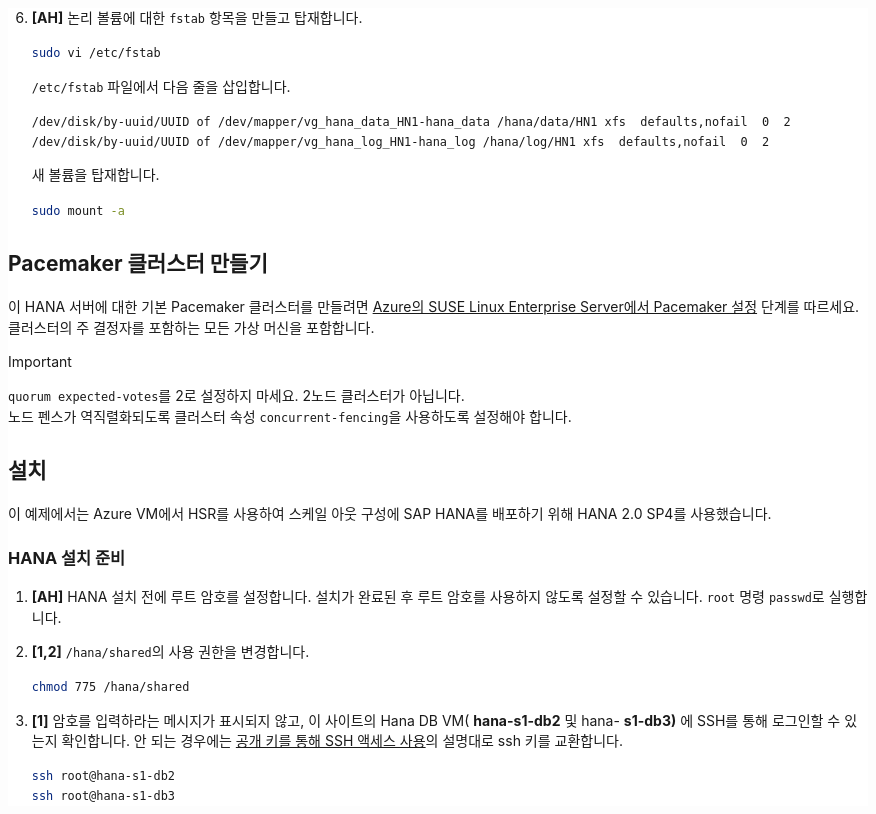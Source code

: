 6. **[AH]** 논리 볼륨에 대한 `fstab` 항목을 만들고 탑재합니다.
    ```bash
    sudo vi /etc/fstab
    ```

   `/etc/fstab` 파일에서 다음 줄을 삽입합니다.

    ```bash
    /dev/disk/by-uuid/UUID of /dev/mapper/vg_hana_data_HN1-hana_data /hana/data/HN1 xfs  defaults,nofail  0  2
    /dev/disk/by-uuid/UUID of /dev/mapper/vg_hana_log_HN1-hana_log /hana/log/HN1 xfs  defaults,nofail  0  2
    ```

   새 볼륨을 탑재합니다.

    ```bash
    sudo mount -a
    ```

## <a name="create-a-pacemaker-cluster"></a>Pacemaker 클러스터 만들기

이 HANA 서버에 대한 기본 Pacemaker 클러스터를 만들려면 [Azure의 SUSE Linux Enterprise Server에서 Pacemaker 설정](high-availability-guide-suse-pacemaker.md) 단계를 따르세요.
클러스터의 주 결정자를 포함하는 모든 가상 머신을 포함합니다.  

> [!IMPORTANT]
> `quorum expected-votes`를 2로 설정하지 마세요. 2노드 클러스터가 아닙니다.  
> 노드 펜스가 역직렬화되도록 클러스터 속성 `concurrent-fencing`을 사용하도록 설정해야 합니다.   

## <a name="installation"></a>설치  

이 예제에서는 Azure VM에서 HSR를 사용하여 스케일 아웃 구성에 SAP HANA를 배포하기 위해 HANA 2.0 SP4를 사용했습니다.  

### <a name="prepare-for-hana-installation"></a>HANA 설치 준비

1. **[AH]** HANA 설치 전에 루트 암호를 설정합니다. 설치가 완료된 후 루트 암호를 사용하지 않도록 설정할 수 있습니다. `root` 명령 `passwd`로 실행합니다.  

2. **[1,2]** `/hana/shared`의 사용 권한을 변경합니다. 
    ```bash
    chmod 775 /hana/shared
    ```

3. **[1]** 암호를 입력하라는 메시지가 표시되지 않고, 이 사이트의 Hana DB VM( **hana-s1-db2** 및 hana- **s1-db3)** 에 SSH를 통해 로그인할 수 있는지 확인합니다. 안 되는 경우에는 [공개 키를 통해 SSH 액세스 사용](https://documentation.suse.com/sbp/all/html/SLES4SAP-hana-scaleOut-PerfOpt-12/index.html#_enable_ssh_access_via_public_key_optional)의 설명대로 ssh 키를 교환합니다.  
    ```bash
    ssh root@hana-s1-db2
    ssh root@hana-s1-db3
    ```
